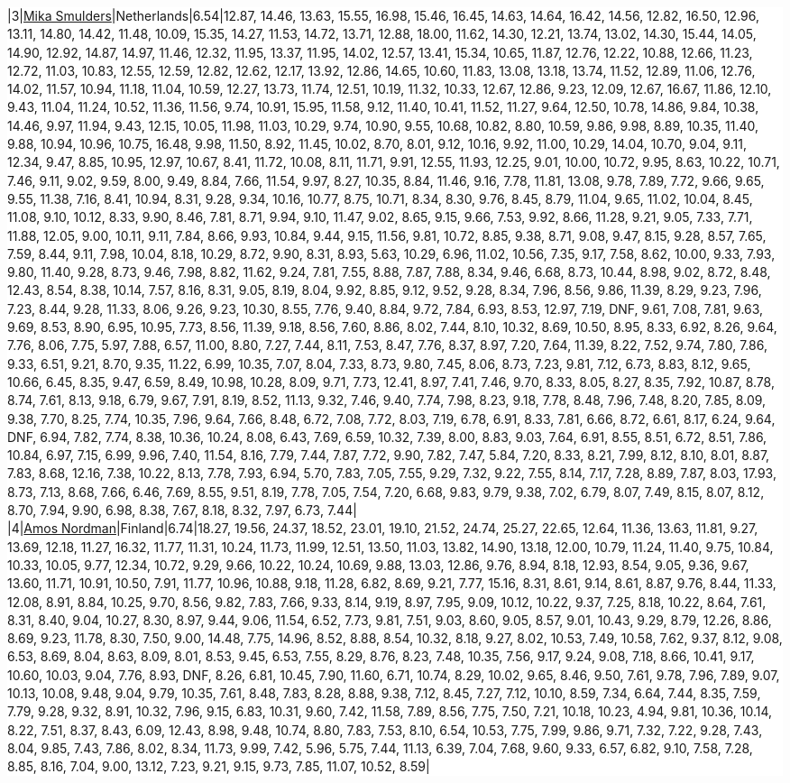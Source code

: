 |3|[Mika Smulders](https://www.worldcubeassociation.org/persons/2016SMUL01)|Netherlands|6.54|12.87, 14.46, 13.63, 15.55, 16.98, 15.46, 16.45, 14.63, 14.64, 16.42, 14.56, 12.82, 16.50, 12.96, 13.11, 14.80, 14.42, 11.48, 10.09, 15.35, 14.27, 11.53, 14.72, 13.71, 12.88, 18.00, 11.62, 14.30, 12.21, 13.74, 13.02, 14.30, 15.44, 14.05, 14.90, 12.92, 14.87, 14.97, 11.46, 12.32, 11.95, 13.37, 11.95, 14.02, 12.57, 13.41, 15.34, 10.65, 11.87, 12.76, 12.22, 10.88, 12.66, 11.23, 12.72, 11.03, 10.83, 12.55, 12.59, 12.82, 12.62, 12.17, 13.92, 12.86, 14.65, 10.60, 11.83, 13.08, 13.18, 13.74, 11.52, 12.89, 11.06, 12.76, 14.02, 11.57, 10.94, 11.18, 11.04, 10.59, 12.27, 13.73, 11.74, 12.51, 10.19, 11.32, 10.33, 12.67, 12.86, 9.23, 12.09, 12.67, 16.67, 11.86, 12.10, 9.43, 11.04, 11.24, 10.52, 11.36, 11.56, 9.74, 10.91, 15.95, 11.58, 9.12, 11.40, 10.41, 11.52, 11.27, 9.64, 12.50, 10.78, 14.86, 9.84, 10.38, 14.46, 9.97, 11.94, 9.43, 12.15, 10.05, 11.98, 11.03, 10.29, 9.74, 10.90, 9.55, 10.68, 10.82, 8.80, 10.59, 9.86, 9.98, 8.89, 10.35, 11.40, 9.88, 10.94, 10.96, 10.75, 16.48, 9.98, 11.50, 8.92, 11.45, 10.02, 8.70, 8.01, 9.12, 10.16, 9.92, 11.00, 10.29, 14.04, 10.70, 9.04, 9.11, 12.34, 9.47, 8.85, 10.95, 12.97, 10.67, 8.41, 11.72, 10.08, 8.11, 11.71, 9.91, 12.55, 11.93, 12.25, 9.01, 10.00, 10.72, 9.95, 8.63, 10.22, 10.71, 7.46, 9.11, 9.02, 9.59, 8.00, 9.49, 8.84, 7.66, 11.54, 9.97, 8.27, 10.35, 8.84, 11.46, 9.16, 7.78, 11.81, 13.08, 9.78, 7.89, 7.72, 9.66, 9.65, 9.55, 11.38, 7.16, 8.41, 10.94, 8.31, 9.28, 9.34, 10.16, 10.77, 8.75, 10.71, 8.34, 8.30, 9.76, 8.45, 8.79, 11.04, 9.65, 11.02, 10.04, 8.45, 11.08, 9.10, 10.12, 8.33, 9.90, 8.46, 7.81, 8.71, 9.94, 9.10, 11.47, 9.02, 8.65, 9.15, 9.66, 7.53, 9.92, 8.66, 11.28, 9.21, 9.05, 7.33, 7.71, 11.88, 12.05, 9.00, 10.11, 9.11, 7.84, 8.66, 9.93, 10.84, 9.44, 9.15, 11.56, 9.81, 10.72, 8.85, 9.38, 8.71, 9.08, 9.47, 8.15, 9.28, 8.57, 7.65, 7.59, 8.44, 9.11, 7.98, 10.04, 8.18, 10.29, 8.72, 9.90, 8.31, 8.93, 5.63, 10.29, 6.96, 11.02, 10.56, 7.35, 9.17, 7.58, 8.62, 10.00, 9.33, 7.93, 9.80, 11.40, 9.28, 8.73, 9.46, 7.98, 8.82, 11.62, 9.24, 7.81, 7.55, 8.88, 7.87, 7.88, 8.34, 9.46, 6.68, 8.73, 10.44, 8.98, 9.02, 8.72, 8.48, 12.43, 8.54, 8.38, 10.14, 7.57, 8.16, 8.31, 9.05, 8.19, 8.04, 9.92, 8.85, 9.12, 9.52, 9.28, 8.34, 7.96, 8.56, 9.86, 11.39, 8.29, 9.23, 7.96, 7.23, 8.44, 9.28, 11.33, 8.06, 9.26, 9.23, 10.30, 8.55, 7.76, 9.40, 8.84, 9.72, 7.84, 6.93, 8.53, 12.97, 7.19, DNF, 9.61, 7.08, 7.81, 9.63, 9.69, 8.53, 8.90, 6.95, 10.95, 7.73, 8.56, 11.39, 9.18, 8.56, 7.60, 8.86, 8.02, 7.44, 8.10, 10.32, 8.69, 10.50, 8.95, 8.33, 6.92, 8.26, 9.64, 7.76, 8.06, 7.75, 5.97, 7.88, 6.57, 11.00, 8.80, 7.27, 7.44, 8.11, 7.53, 8.47, 7.76, 8.37, 8.97, 7.20, 7.64, 11.39, 8.22, 7.52, 9.74, 7.80, 7.86, 9.33, 6.51, 9.21, 8.70, 9.35, 11.22, 6.99, 10.35, 7.07, 8.04, 7.33, 8.73, 9.80, 7.45, 8.06, 8.73, 7.23, 9.81, 7.12, 6.73, 8.83, 8.12, 9.65, 10.66, 6.45, 8.35, 9.47, 6.59, 8.49, 10.98, 10.28, 8.09, 9.71, 7.73, 12.41, 8.97, 7.41, 7.46, 9.70, 8.33, 8.05, 8.27, 8.35, 7.92, 10.87, 8.78, 8.74, 7.61, 8.13, 9.18, 6.79, 9.67, 7.91, 8.19, 8.52, 11.13, 9.32, 7.46, 9.40, 7.74, 7.98, 8.23, 9.18, 7.78, 8.48, 7.96, 7.48, 8.20, 7.85, 8.09, 9.38, 7.70, 8.25, 7.74, 10.35, 7.96, 9.64, 7.66, 8.48, 6.72, 7.08, 7.72, 8.03, 7.19, 6.78, 6.91, 8.33, 7.81, 6.66, 8.72, 6.61, 8.17, 6.24, 9.64, DNF, 6.94, 7.82, 7.74, 8.38, 10.36, 10.24, 8.08, 6.43, 7.69, 6.59, 10.32, 7.39, 8.00, 8.83, 9.03, 7.64, 6.91, 8.55, 8.51, 6.72, 8.51, 7.86, 10.84, 6.97, 7.15, 6.99, 9.96, 7.40, 11.54, 8.16, 7.79, 7.44, 7.87, 7.72, 9.90, 7.82, 7.47, 5.84, 7.20, 8.33, 8.21, 7.99, 8.12, 8.10, 8.01, 8.87, 7.83, 8.68, 12.16, 7.38, 10.22, 8.13, 7.78, 7.93, 6.94, 5.70, 7.83, 7.05, 7.55, 9.29, 7.32, 9.22, 7.55, 8.14, 7.17, 7.28, 8.89, 7.87, 8.03, 17.93, 8.73, 7.13, 8.68, 7.66, 6.46, 7.69, 8.55, 9.51, 8.19, 7.78, 7.05, 7.54, 7.20, 6.68, 9.83, 9.79, 9.38, 7.02, 6.79, 8.07, 7.49, 8.15, 8.07, 8.12, 8.70, 7.94, 9.90, 6.98, 8.38, 7.67, 8.18, 8.32, 7.97, 6.73, 7.44|  
|4|[Amos Nordman](https://www.worldcubeassociation.org/persons/2014NORD02)|Finland|6.74|18.27, 19.56, 24.37, 18.52, 23.01, 19.10, 21.52, 24.74, 25.27, 22.65, 12.64, 11.36, 13.63, 11.81, 9.27, 13.69, 12.18, 11.27, 16.32, 11.77, 11.31, 10.24, 11.73, 11.99, 12.51, 13.50, 11.03, 13.82, 14.90, 13.18, 12.00, 10.79, 11.24, 11.40, 9.75, 10.84, 10.33, 10.05, 9.77, 12.34, 10.72, 9.29, 9.66, 10.22, 10.24, 10.69, 9.88, 13.03, 12.86, 9.76, 8.94, 8.18, 12.93, 8.54, 9.05, 9.36, 9.67, 13.60, 11.71, 10.91, 10.50, 7.91, 11.77, 10.96, 10.88, 9.18, 11.28, 6.82, 8.69, 9.21, 7.77, 15.16, 8.31, 8.61, 9.14, 8.61, 8.87, 9.76, 8.44, 11.33, 12.08, 8.91, 8.84, 10.25, 9.70, 8.56, 9.82, 7.83, 7.66, 9.33, 8.14, 9.19, 8.97, 7.95, 9.09, 10.12, 10.22, 9.37, 7.25, 8.18, 10.22, 8.64, 7.61, 8.31, 8.40, 9.04, 10.27, 8.30, 8.97, 9.44, 9.06, 11.54, 6.52, 7.73, 9.81, 7.51, 9.03, 8.60, 9.05, 8.57, 9.01, 10.43, 9.29, 8.79, 12.26, 8.86, 8.69, 9.23, 11.78, 8.30, 7.50, 9.00, 14.48, 7.75, 14.96, 8.52, 8.88, 8.54, 10.32, 8.18, 9.27, 8.02, 10.53, 7.49, 10.58, 7.62, 9.37, 8.12, 9.08, 6.53, 8.69, 8.04, 8.63, 8.09, 8.01, 8.53, 9.45, 6.53, 7.55, 8.29, 8.76, 8.23, 7.48, 10.35, 7.56, 9.17, 9.24, 9.08, 7.18, 8.66, 10.41, 9.17, 10.60, 10.03, 9.04, 7.76, 8.93, DNF, 8.26, 6.81, 10.45, 7.90, 11.60, 6.71, 10.74, 8.29, 10.02, 9.65, 8.46, 9.50, 7.61, 9.78, 7.96, 7.89, 9.07, 10.13, 10.08, 9.48, 9.04, 9.79, 10.35, 7.61, 8.48, 7.83, 8.28, 8.88, 9.38, 7.12, 8.45, 7.27, 7.12, 10.10, 8.59, 7.34, 6.64, 7.44, 8.35, 7.59, 7.79, 9.28, 9.32, 8.91, 10.32, 7.96, 9.15, 6.83, 10.31, 9.60, 7.42, 11.58, 7.89, 8.56, 7.75, 7.50, 7.21, 10.18, 10.23, 4.94, 9.81, 10.36, 10.14, 8.22, 7.51, 8.37, 8.43, 6.09, 12.43, 8.98, 9.48, 10.74, 8.80, 7.83, 7.53, 8.10, 6.54, 10.53, 7.75, 7.99, 9.86, 9.71, 7.32, 7.22, 9.28, 7.43, 8.04, 9.85, 7.43, 7.86, 8.02, 8.34, 11.73, 9.99, 7.42, 5.96, 5.75, 7.44, 11.13, 6.39, 7.04, 7.68, 9.60, 9.33, 6.57, 6.82, 9.10, 7.58, 7.28, 8.85, 8.16, 7.04, 9.00, 13.12, 7.23, 9.21, 9.15, 9.73, 7.85, 11.07, 10.52, 8.59|  